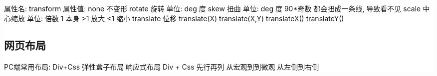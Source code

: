 属性名: transform
        属性值: none       不变形
                rotate     旋转       单位: deg 度
                skew       扭曲       单位: deg 度   90*奇数 都会扭成一条线, 导致看不见
                scale      中心缩放   单位: 倍数
                                        1 本身
                                        >1 放大
                                        <1 缩小
                translate  位移
                    translate(X)
                    translate(X,Y)
                    translateX()
                    translateY()

## 网页布局

PC端常用布局:
            Div+Css
            弹性盒子布局
            响应式布局
Div + Css
            先行再列
            从宏观到到微观
            从左侧到右侧










































